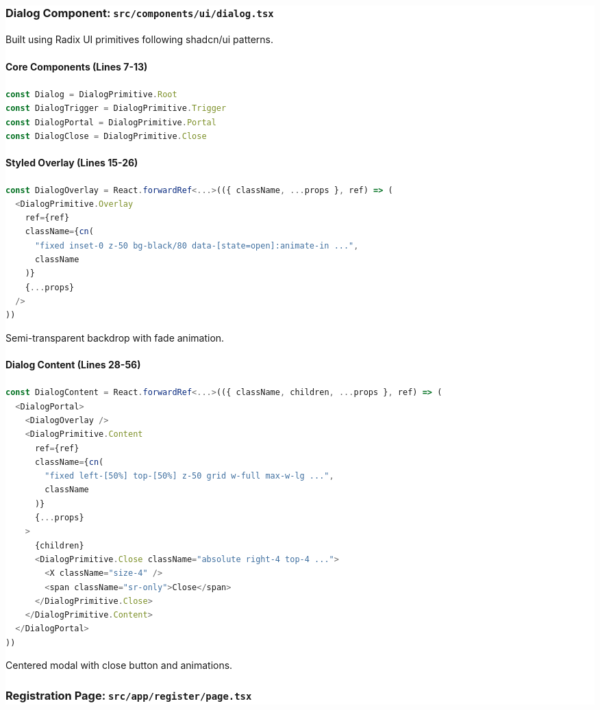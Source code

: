### Dialog Component: `src/components/ui/dialog.tsx`

Built using Radix UI primitives following shadcn/ui patterns.

#### Core Components (Lines 7-13)
```typescript
const Dialog = DialogPrimitive.Root
const DialogTrigger = DialogPrimitive.Trigger
const DialogPortal = DialogPrimitive.Portal
const DialogClose = DialogPrimitive.Close
```

#### Styled Overlay (Lines 15-26)
```typescript
const DialogOverlay = React.forwardRef<...>(({ className, ...props }, ref) => (
  <DialogPrimitive.Overlay
    ref={ref}
    className={cn(
      "fixed inset-0 z-50 bg-black/80 data-[state=open]:animate-in ...",
      className
    )}
    {...props}
  />
))
```
Semi-transparent backdrop with fade animation.

#### Dialog Content (Lines 28-56)
```typescript
const DialogContent = React.forwardRef<...>(({ className, children, ...props }, ref) => (
  <DialogPortal>
    <DialogOverlay />
    <DialogPrimitive.Content
      ref={ref}
      className={cn(
        "fixed left-[50%] top-[50%] z-50 grid w-full max-w-lg ...",
        className
      )}
      {...props}
    >
      {children}
      <DialogPrimitive.Close className="absolute right-4 top-4 ...">
        <X className="size-4" />
        <span className="sr-only">Close</span>
      </DialogPrimitive.Close>
    </DialogPrimitive.Content>
  </DialogPortal>
))
```
Centered modal with close button and animations.

### Registration Page: `src/app/register/page.tsx`
